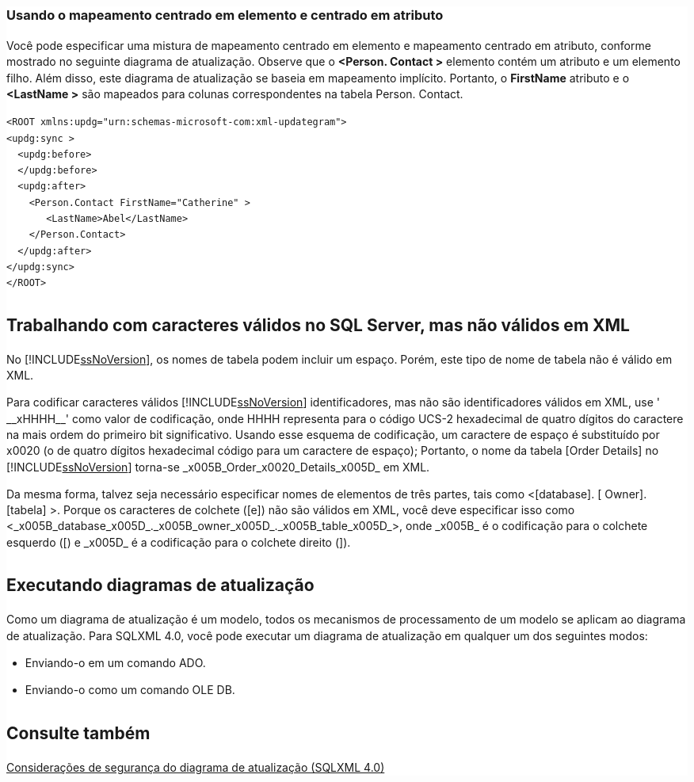 ### <a name="using-both-element-centric-and-attribute-centric-mapping"></a>Usando o mapeamento centrado em elemento e centrado em atributo  
 Você pode especificar uma mistura de mapeamento centrado em elemento e mapeamento centrado em atributo, conforme mostrado no seguinte diagrama de atualização. Observe que o  **\<Person. Contact >** elemento contém um atributo e um elemento filho. Além disso, este diagrama de atualização se baseia em mapeamento implícito. Portanto, o **FirstName** atributo e o  **\<LastName >** são mapeados para colunas correspondentes na tabela Person. Contact.  
  
```  
<ROOT xmlns:updg="urn:schemas-microsoft-com:xml-updategram">  
<updg:sync >  
  <updg:before>  
  </updg:before>  
  <updg:after>  
    <Person.Contact FirstName="Catherine" >  
       <LastName>Abel</LastName>  
    </Person.Contact>  
  </updg:after>  
</updg:sync>  
</ROOT>  
```  
  
## <a name="working-with-characters-valid-in-sql-server-but-not-valid-in-xml"></a>Trabalhando com caracteres válidos no SQL Server, mas não válidos em XML  
 No [!INCLUDE[ssNoVersion](../../../includes/ssnoversion-md.md)], os nomes de tabela podem incluir um espaço. Porém, este tipo de nome de tabela não é válido em XML.  
  
 Para codificar caracteres válidos [!INCLUDE[ssNoVersion](../../../includes/ssnoversion-md.md)] identificadores, mas não são identificadores válidos em XML, use ' __xHHHH\_\_' como valor de codificação, onde HHHH representa para o código UCS-2 hexadecimal de quatro dígitos do caractere na mais ordem do primeiro bit significativo. Usando esse esquema de codificação, um caractere de espaço é substituído por x0020 (o de quatro dígitos hexadecimal código para um caractere de espaço); Portanto, o nome da tabela [Order Details] no [!INCLUDE[ssNoVersion](../../../includes/ssnoversion-md.md)] torna-se _x005B_Order_x0020_Details_x005D\_ em XML.  
  
 Da mesma forma, talvez seja necessário especificar nomes de elementos de três partes, tais como \<[database]. [ Owner]. [tabela] >. Porque os caracteres de colchete ([e]) não são válidos em XML, você deve especificar isso como \<_x005B_database_x005D\_._x005B_owner_x005D\_._x005B_table_x005D\_>, onde _x005B\_ é o codificação para o colchete esquerdo ([) e _x005D\_ é a codificação para o colchete direito (]).  
  
## <a name="executing-updategrams"></a>Executando diagramas de atualização  
 Como um diagrama de atualização é um modelo, todos os mecanismos de processamento de um modelo se aplicam ao diagrama de atualização. Para SQLXML 4.0, você pode executar um diagrama de atualização em qualquer um dos seguintes modos:  
  
-   Enviando-o em um comando ADO.  
  
-   Enviando-o como um comando OLE DB.  
  
## <a name="see-also"></a>Consulte também  
 [Considerações de segurança do diagrama de atualização &#40;SQLXML 4.0&#41;](../security/updategram-security-considerations-sqlxml-4-0.md)  
  
  

